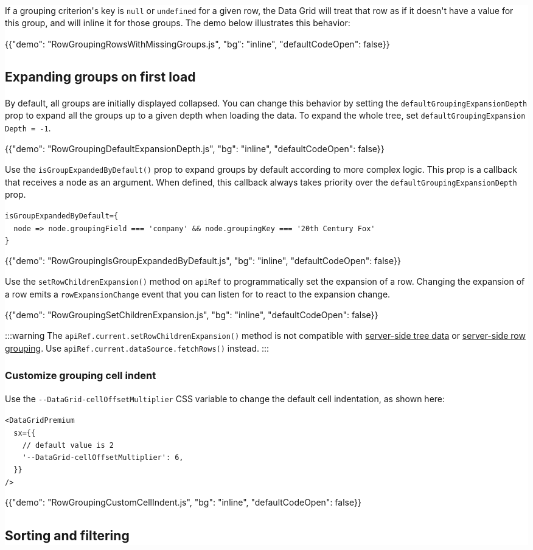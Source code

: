 If a grouping criterion's key is `null` or `undefined` for a given row, the Data Grid will treat that row as if it doesn't have a value for this group, and will inline it for those groups.
The demo below illustrates this behavior:

{{"demo": "RowGroupingRowsWithMissingGroups.js", "bg": "inline", "defaultCodeOpen": false}}

## Expanding groups on first load

By default, all groups are initially displayed collapsed.
You can change this behavior by setting the `defaultGroupingExpansionDepth` prop to expand all the groups up to a given depth when loading the data.
To expand the whole tree, set `defaultGroupingExpansionDepth = -1`.

{{"demo": "RowGroupingDefaultExpansionDepth.js", "bg": "inline", "defaultCodeOpen": false}}

Use the `isGroupExpandedByDefault()` prop to expand groups by default according to more complex logic. This prop is a callback that receives a node as an argument.
When defined, this callback always takes priority over the `defaultGroupingExpansionDepth` prop.

```tsx
isGroupExpandedByDefault={
  node => node.groupingField === 'company' && node.groupingKey === '20th Century Fox'
}
```

{{"demo": "RowGroupingIsGroupExpandedByDefault.js", "bg": "inline", "defaultCodeOpen": false}}

Use the `setRowChildrenExpansion()` method on `apiRef` to programmatically set the expansion of a row. Changing the expansion of a row emits a `rowExpansionChange` event that you can listen for to react to the expansion change.

{{"demo": "RowGroupingSetChildrenExpansion.js", "bg": "inline", "defaultCodeOpen": false}}

:::warning
The `apiRef.current.setRowChildrenExpansion()` method is not compatible with [server-side tree data](/x/react-data-grid/server-side-data/tree-data/) or [server-side row grouping](/x/react-data-grid/server-side-data/row-grouping/).
Use `apiRef.current.dataSource.fetchRows()` instead.
:::

### Customize grouping cell indent

Use the `--DataGrid-cellOffsetMultiplier` CSS variable to change the default cell indentation, as shown here:

```tsx
<DataGridPremium
  sx={{
    // default value is 2
    '--DataGrid-cellOffsetMultiplier': 6,
  }}
/>
```

{{"demo": "RowGroupingCustomCellIndent.js", "bg": "inline", "defaultCodeOpen": false}}

## Sorting and filtering
